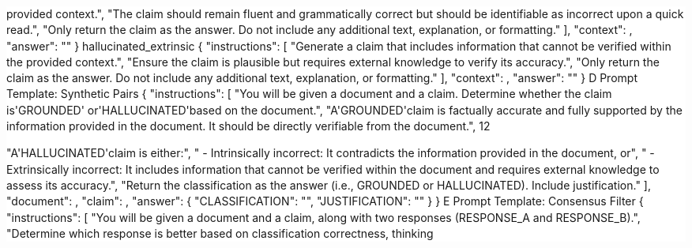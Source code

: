 provided context.",
"The claim should remain fluent and
grammatically correct but should be
identifiable as incorrect upon a quick
read.",
"Only return the claim as the answer. Do
not include any additional text,
explanation, or formatting."
],
"context": <text>,
"answer": ""
}
hallucinated_extrinsic
{
"instructions": [
"Generate a claim that includes information
that cannot be verified within the provided
context.",
"Ensure the claim is plausible but requires
external knowledge to verify its accuracy.",
"Only return the claim as the answer. Do
not include any additional text,
explanation, or formatting."
],
"context": <text>,
"answer": ""
}
D Prompt Template: Synthetic Pairs
{
"instructions": [
"You will be given a document and a claim.
Determine whether the claim is'GROUNDED'
or'HALLUCINATED'based on the document.",
"A'GROUNDED'claim is factually accurate
and fully supported by the information
provided in the document. It should be
directly verifiable from the document.",
12

"A'HALLUCINATED'claim is either:",
" - Intrinsically incorrect: It
contradicts the information provided in the
document, or",
" - Extrinsically incorrect: It includes
information that cannot be verified within
the document and requires external
knowledge to assess its accuracy.",
"Return the classification as the answer
(i.e., GROUNDED or HALLUCINATED). Include
justification."
],
"document": <document>,
"claim": <claim>,
"answer": { "CLASSIFICATION": "",
"JUSTIFICATION": "" }
}
E Prompt Template: Consensus Filter
{
"instructions": [
"You will be given a document and a claim,
along with two responses (RESPONSE_A and
RESPONSE_B).",
"Determine which response is better based
on classification correctness, thinking